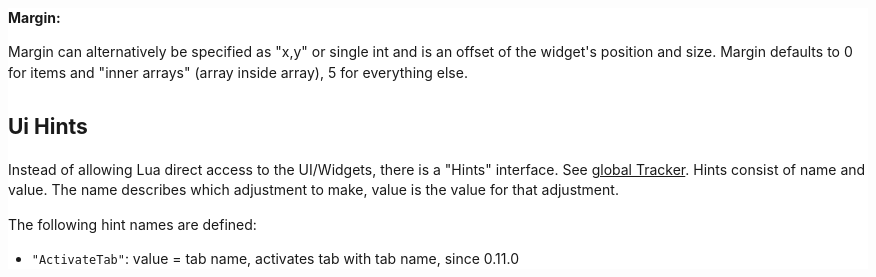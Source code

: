 **Margin:**

Margin can alternatively be specified as "x,y" or single int and is an offset of the widget's position and size.
Margin defaults to 0 for items and "inner arrays" (array inside array), 5 for everything else.


## Ui Hints

Instead of allowing Lua direct access to the UI/Widgets, there is a "Hints" interface. See [global Tracker](#global-tracker).
Hints consist of name and value. The name describes which adjustment to make, value is the value for that adjustment.

The following hint names are defined:
* `"ActivateTab"`: value = tab name, activates tab with tab name, since 0.11.0
